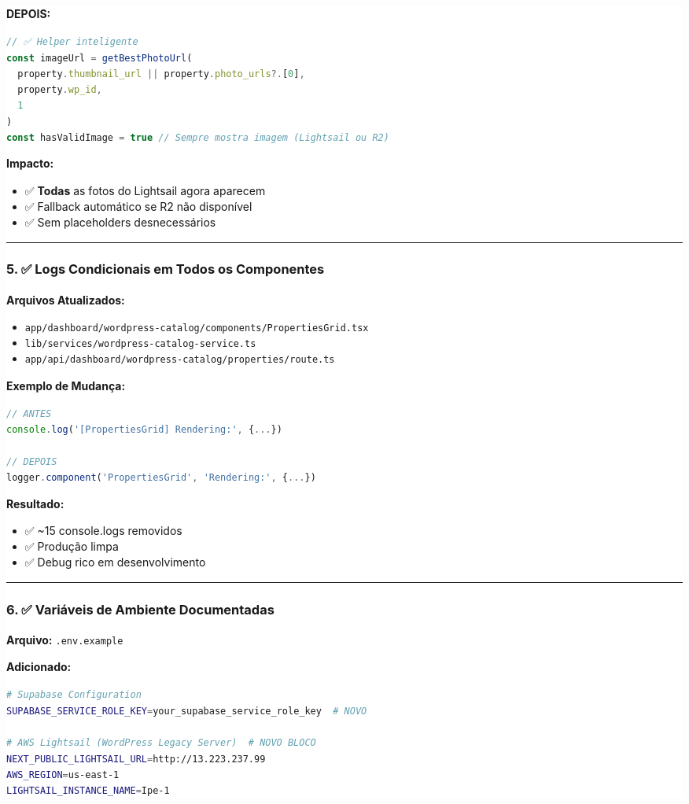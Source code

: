 **DEPOIS:**
```typescript
// ✅ Helper inteligente
const imageUrl = getBestPhotoUrl(
  property.thumbnail_url || property.photo_urls?.[0],
  property.wp_id,
  1
)
const hasValidImage = true // Sempre mostra imagem (Lightsail ou R2)
```

**Impacto:**
- ✅ **Todas** as fotos do Lightsail agora aparecem
- ✅ Fallback automático se R2 não disponível
- ✅ Sem placeholders desnecessários

---

### 5. ✅ Logs Condicionais em Todos os Componentes

**Arquivos Atualizados:**
- `app/dashboard/wordpress-catalog/components/PropertiesGrid.tsx`
- `lib/services/wordpress-catalog-service.ts`
- `app/api/dashboard/wordpress-catalog/properties/route.ts`

**Exemplo de Mudança:**
```typescript
// ANTES
console.log('[PropertiesGrid] Rendering:', {...})

// DEPOIS
logger.component('PropertiesGrid', 'Rendering:', {...})
```

**Resultado:**
- ✅ ~15 console.logs removidos
- ✅ Produção limpa
- ✅ Debug rico em desenvolvimento

---

### 6. ✅ Variáveis de Ambiente Documentadas

**Arquivo:** `.env.example`

**Adicionado:**
```bash
# Supabase Configuration
SUPABASE_SERVICE_ROLE_KEY=your_supabase_service_role_key  # NOVO

# AWS Lightsail (WordPress Legacy Server)  # NOVO BLOCO
NEXT_PUBLIC_LIGHTSAIL_URL=http://13.223.237.99
AWS_REGION=us-east-1
LIGHTSAIL_INSTANCE_NAME=Ipe-1
```
